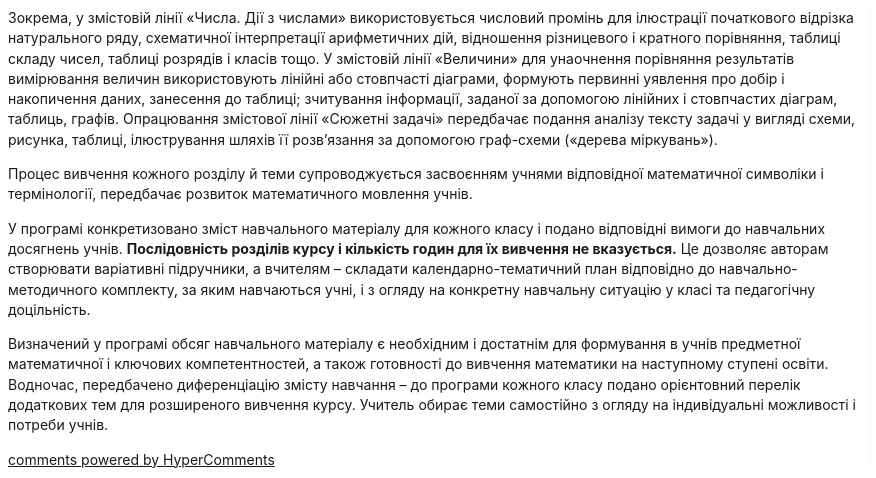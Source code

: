 <p>Зокрема, у змістовій лінії «Числа. Дії з числами» використовується числовий промінь для ілюстрації початкового відрізка натурального ряду, схематичної інтерпретації арифметичних дій, відношення різницевого і кратного порівняння, таблиці складу чисел, таблиці розрядів і класів тощо. У змістовій лінії «Величини» для унаочнення порівняння результатів вимірювання величин використовують лінійні або стовпчасті діаграми, формують первинні уявлення про добір і накопичення даних, занесення до таблиці; зчитування інформації, заданої за допомогою лінійних і стовпчастих діаграм, таблиць, графів. Опрацювання змістової лінії «Сюжетні задачі» передбачає подання аналізу тексту задачі у вигляді схеми, рисунка, таблиці, ілюстрування шляхів її розв’язання за допомогою граф-схеми («дерева міркувань»).</p>
<p>Процес вивчення кожного розділу й теми супроводжується засвоєнням учнями відповідної математичної символіки і термінології, передбачає розвиток математичного мовлення учнів.</p>
<p>У програмі конкретизовано зміст навчального матеріалу для кожного класу і подано відповідні вимоги до навчальних досягнень учнів. <b>Послідовність розділів курсу і кількість годин для їх вивчення не вказується.</b> Це дозволяє авторам створювати варіативні підручники, а вчителям – складати календарно-тематичний план відповідно до навчально-методичного комплекту, за яким навчаються учні, і з огляду на конкретну навчальну ситуацію у класі та педагогічну доцільність. </p>
	<p>Визначений у програмі обсяг навчального матеріалу є необхідним і достатнім для формування в учнів предметної математичної і ключових компетентностей, а також готовності до вивчення математики на наступному ступені освіти. Водночас, передбачено диференціацію змісту навчання – до програми кожного класу подано орієнтовний перелік додаткових тем для розширеного вивчення курсу. Учитель обирає теми самостійно з огляду на індивідуальні можливості і потреби учнів.</p>
    
<div id="hypercomments_widget"></div>
<script type="text/javascript">
_hcwp = window._hcwp || [];
_hcwp.push({widget:"Stream", social:"facebook, vk, google, twitter", widget_id: 74671});
(function() {
if("HC_LOAD_INIT" in window)return;
HC_LOAD_INIT = true;
var lang = "uk";
var hcc = document.createElement("script"); hcc.type = "text/javascript"; hcc.async = true;
hcc.src = ("https:" == document.location.protocol ? "https" : "http")+"://w.hypercomments.com/widget/hc/74671/"+lang+"/widget.js";
var s = document.getElementsByTagName("script")[0];
s.parentNode.insertBefore(hcc, s.nextSibling);
})();
</script>
<a href="http://hypercomments.com" class="hc-link" title="comments widget">comments powered by HyperComments</a>